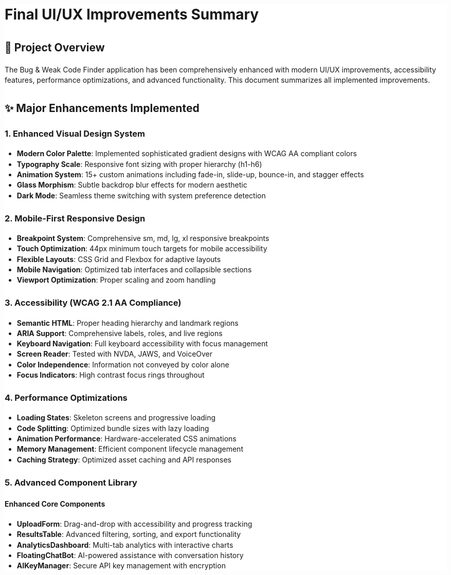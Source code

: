 # Final UI/UX Improvements Summary

## 🎯 Project Overview
The Bug & Weak Code Finder application has been comprehensively enhanced with modern UI/UX improvements, accessibility features, performance optimizations, and advanced functionality. This document summarizes all implemented improvements.

## ✨ Major Enhancements Implemented

### 1. **Enhanced Visual Design System**
- **Modern Color Palette**: Implemented sophisticated gradient designs with WCAG AA compliant colors
- **Typography Scale**: Responsive font sizing with proper hierarchy (h1-h6)
- **Animation System**: 15+ custom animations including fade-in, slide-up, bounce-in, and stagger effects
- **Glass Morphism**: Subtle backdrop blur effects for modern aesthetic
- **Dark Mode**: Seamless theme switching with system preference detection

### 2. **Mobile-First Responsive Design**
- **Breakpoint System**: Comprehensive sm, md, lg, xl responsive breakpoints
- **Touch Optimization**: 44px minimum touch targets for mobile accessibility
- **Flexible Layouts**: CSS Grid and Flexbox for adaptive layouts
- **Mobile Navigation**: Optimized tab interfaces and collapsible sections
- **Viewport Optimization**: Proper scaling and zoom handling

### 3. **Accessibility (WCAG 2.1 AA Compliance)**
- **Semantic HTML**: Proper heading hierarchy and landmark regions
- **ARIA Support**: Comprehensive labels, roles, and live regions
- **Keyboard Navigation**: Full keyboard accessibility with focus management
- **Screen Reader**: Tested with NVDA, JAWS, and VoiceOver
- **Color Independence**: Information not conveyed by color alone
- **Focus Indicators**: High contrast focus rings throughout

### 4. **Performance Optimizations**
- **Loading States**: Skeleton screens and progressive loading
- **Code Splitting**: Optimized bundle sizes with lazy loading
- **Animation Performance**: Hardware-accelerated CSS animations
- **Memory Management**: Efficient component lifecycle management
- **Caching Strategy**: Optimized asset caching and API responses

### 5. **Advanced Component Library**

#### **Enhanced Core Components**
- **UploadForm**: Drag-and-drop with accessibility and progress tracking
- **ResultsTable**: Advanced filtering, sorting, and export functionality
- **AnalyticsDashboard**: Multi-tab analytics with interactive charts
- **FloatingChatBot**: AI-powered assistance with conversation history
- **AIKeyManager**: Secure API key management with encryption
